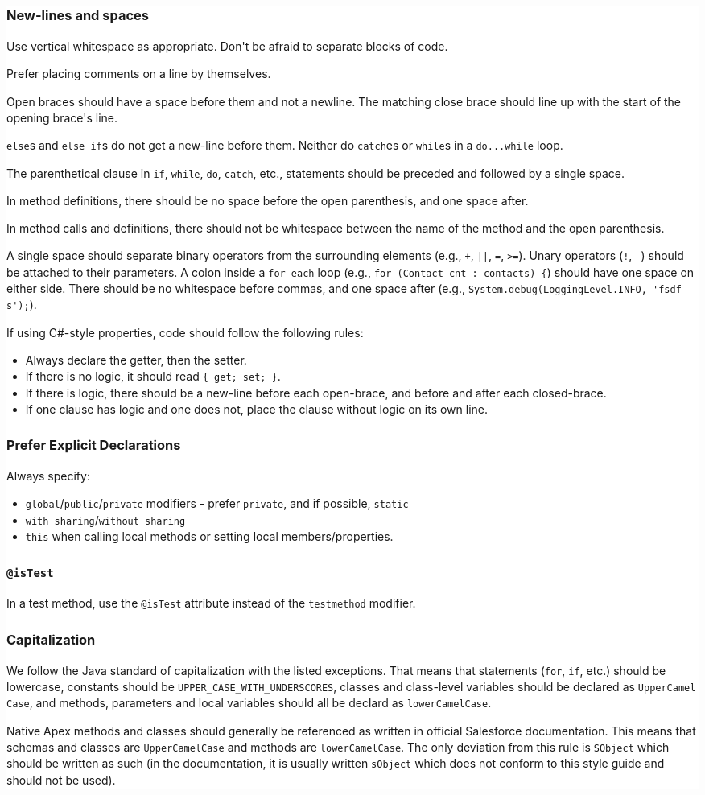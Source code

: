 <a name="new-lines-and-spaces"></a>
### New-lines and spaces
Use vertical whitespace as appropriate.  Don't be afraid to separate blocks of code.

Prefer placing comments on a line by themselves.

Open braces should have a space before them and not a newline.  The matching close brace should line up with the start of the opening brace's line.

`else`s and `else if`s do not get a new-line before them.  Neither do `catch`es or `while`s in a `do...while` loop.

The parenthetical clause in `if`, `while`, `do`, `catch`, etc., statements should be preceded and followed by a single space.

In method definitions, there should be no space before the open parenthesis, and one space after.

In method calls and definitions, there should not be whitespace between the name of the method and the open parenthesis.

A single space should separate binary operators from the surrounding elements (e.g., `+`, `||`, `=`, `>=`).  Unary operators (`!`, `-`) should be attached to their parameters.  A colon inside a `for each` loop (e.g., `for (Contact cnt : contacts) {`) should have one space on either side.  There should be no whitespace before commas, and one space after (e.g., `System.debug(LoggingLevel.INFO, 'fsdfs');`).

If using C#-style properties, code should follow the following rules:

 * Always declare the getter, then the setter.
 * If there is no logic, it should read `{ get; set; }`.
 * If there is logic, there should be a new-line before each open-brace, and before and after each closed-brace.
 * If one clause has logic and one does not, place the clause without logic on its own line.

<a name="prefer-explicit-declarations"></a>
### Prefer Explicit Declarations
Always specify:

* `global`/`public`/`private` modifiers - prefer `private`, and if possible, `static`
* `with sharing`/`without sharing`
* `this` when calling local methods or setting local members/properties.

<a name="istest"></a>
### `@isTest`
In a test method, use the `@isTest` attribute instead of the `testmethod` modifier.

<a name="capitalization"></a>
### Capitalization

We follow the Java standard of capitalization with the listed exceptions.  That means that statements (`for`, `if`, etc.) should be lowercase, constants should be `UPPER_CASE_WITH_UNDERSCORES`, classes and class-level variables should be declared as `UpperCamelCase`, and methods, parameters and local variables should all be declard as `lowerCamelCase`.

Native Apex methods and classes should generally be referenced as written in official Salesforce documentation.  This means that schemas and classes are `UpperCamelCase` and methods are `lowerCamelCase`.  The only deviation from this rule is `SObject` which should be written as such (in the documentation, it is usually written `sObject` which does not conform to this style guide and should not be used).
